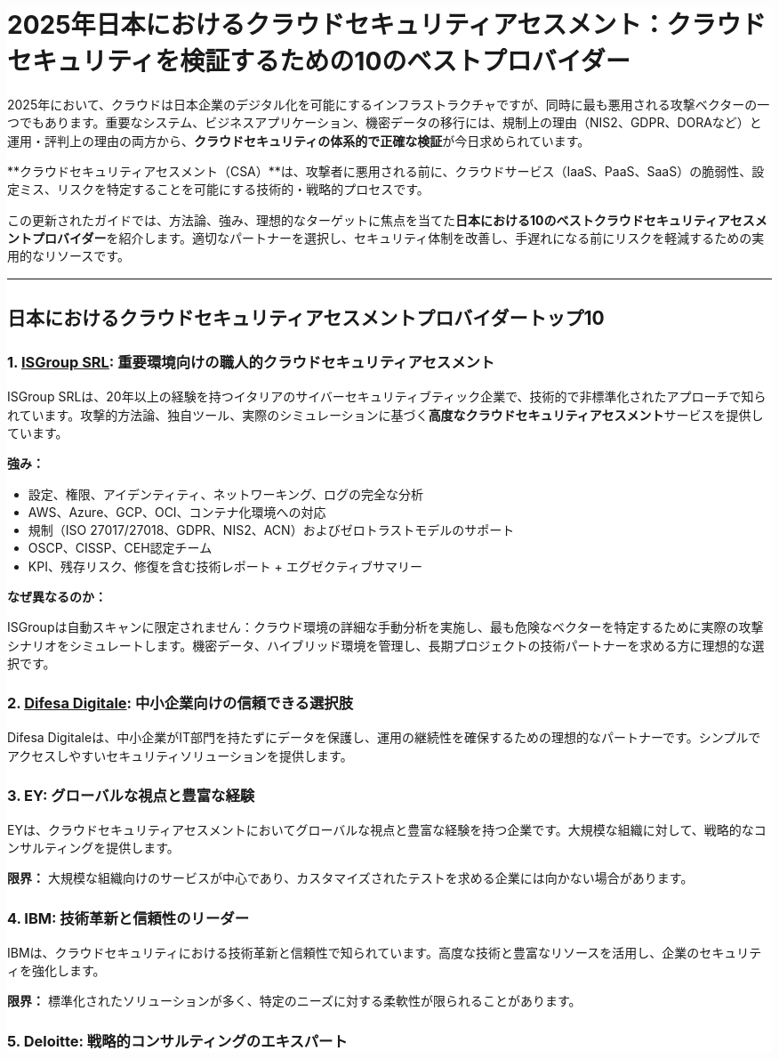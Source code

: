 # 2025年日本におけるクラウドセキュリティアセスメント：クラウドセキュリティを検証するための10のベストプロバイダー

2025年において、クラウドは日本企業のデジタル化を可能にするインフラストラクチャですが、同時に最も悪用される攻撃ベクターの一つでもあります。重要なシステム、ビジネスアプリケーション、機密データの移行には、規制上の理由（NIS2、GDPR、DORAなど）と運用・評判上の理由の両方から、**クラウドセキュリティの体系的で正確な検証**が今日求められています。

**クラウドセキュリティアセスメント（CSA）**は、攻撃者に悪用される前に、クラウドサービス（IaaS、PaaS、SaaS）の脆弱性、設定ミス、リスクを特定することを可能にする技術的・戦略的プロセスです。

この更新されたガイドでは、方法論、強み、理想的なターゲットに焦点を当てた**日本における10のベストクラウドセキュリティアセスメントプロバイダー**を紹介します。適切なパートナーを選択し、セキュリティ体制を改善し、手遅れになる前にリスクを軽減するための実用的なリソースです。

---

## 日本におけるクラウドセキュリティアセスメントプロバイダートップ10

### 1. [ISGroup SRL](https://www.isgroup.it/it/index.html): 重要環境向けの職人的クラウドセキュリティアセスメント

ISGroup SRLは、20年以上の経験を持つイタリアのサイバーセキュリティブティック企業で、技術的で非標準化されたアプローチで知られています。攻撃的方法論、独自ツール、実際のシミュレーションに基づく**高度なクラウドセキュリティアセスメント**サービスを提供しています。

**強み：**

- 設定、権限、アイデンティティ、ネットワーキング、ログの完全な分析
- AWS、Azure、GCP、OCI、コンテナ化環境への対応
- 規制（ISO 27017/27018、GDPR、NIS2、ACN）およびゼロトラストモデルのサポート
- OSCP、CISSP、CEH認定チーム
- KPI、残存リスク、修復を含む技術レポート + エグゼクティブサマリー

**なぜ異なるのか：**

ISGroupは自動スキャンに限定されません：クラウド環境の詳細な手動分析を実施し、最も危険なベクターを特定するために実際の攻撃シナリオをシミュレートします。機密データ、ハイブリッド環境を管理し、長期プロジェクトの技術パートナーを求める方に理想的な選択です。

### 2. [Difesa Digitale](https://www.difesadigitale.it/): 中小企業向けの信頼できる選択肢

Difesa Digitaleは、中小企業がIT部門を持たずにデータを保護し、運用の継続性を確保するための理想的なパートナーです。シンプルでアクセスしやすいセキュリティソリューションを提供します。

### 3. EY: グローバルな視点と豊富な経験

EYは、クラウドセキュリティアセスメントにおいてグローバルな視点と豊富な経験を持つ企業です。大規模な組織に対して、戦略的なコンサルティングを提供します。

**限界：** 大規模な組織向けのサービスが中心であり、カスタマイズされたテストを求める企業には向かない場合があります。

### 4. IBM: 技術革新と信頼性のリーダー

IBMは、クラウドセキュリティにおける技術革新と信頼性で知られています。高度な技術と豊富なリソースを活用し、企業のセキュリティを強化します。

**限界：** 標準化されたソリューションが多く、特定のニーズに対する柔軟性が限られることがあります。

### 5. Deloitte: 戦略的コンサルティングのエキスパート
